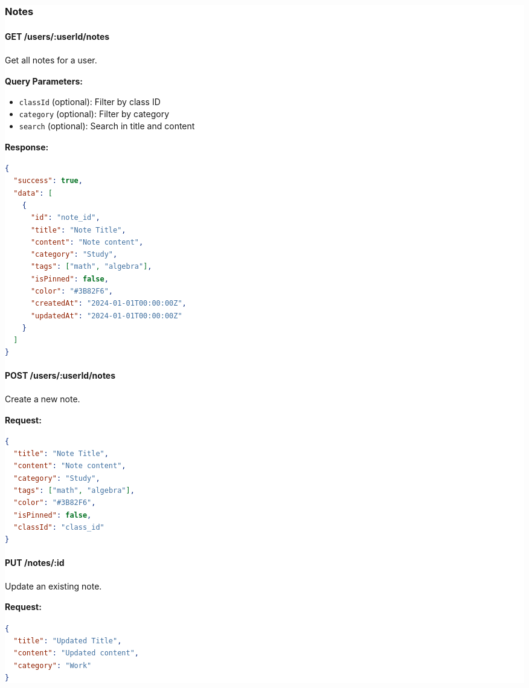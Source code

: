 ### Notes

#### GET /users/:userId/notes
Get all notes for a user.

**Query Parameters:**
- `classId` (optional): Filter by class ID
- `category` (optional): Filter by category
- `search` (optional): Search in title and content

**Response:**
```json
{
  "success": true,
  "data": [
    {
      "id": "note_id",
      "title": "Note Title",
      "content": "Note content",
      "category": "Study",
      "tags": ["math", "algebra"],
      "isPinned": false,
      "color": "#3B82F6",
      "createdAt": "2024-01-01T00:00:00Z",
      "updatedAt": "2024-01-01T00:00:00Z"
    }
  ]
}
```

#### POST /users/:userId/notes
Create a new note.

**Request:**
```json
{
  "title": "Note Title",
  "content": "Note content",
  "category": "Study",
  "tags": ["math", "algebra"],
  "color": "#3B82F6",
  "isPinned": false,
  "classId": "class_id"
}
```

#### PUT /notes/:id
Update an existing note.

**Request:**
```json
{
  "title": "Updated Title",
  "content": "Updated content",
  "category": "Work"
}
```
